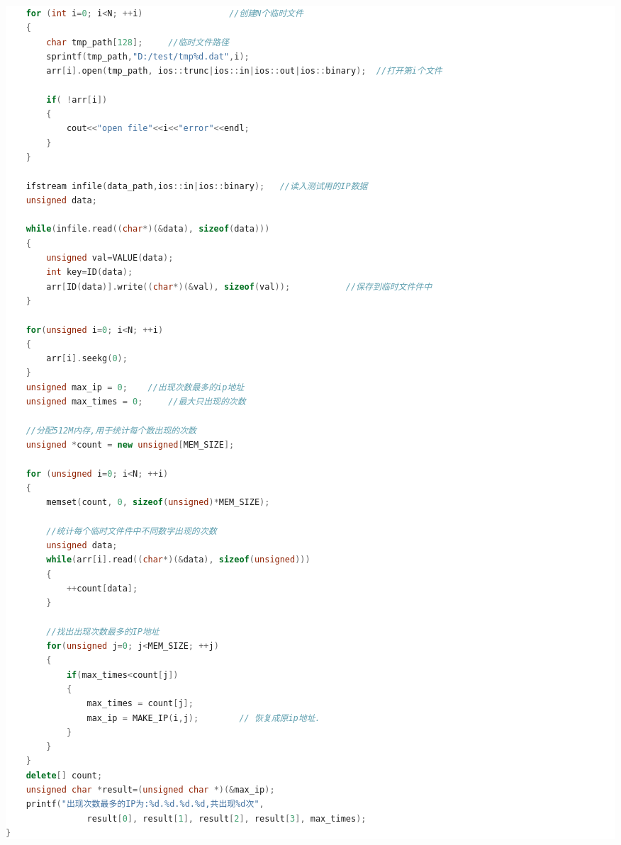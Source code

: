 ```cpp
    for (int i=0; i<N; ++i)                 //创建N个临时文件  
    {  
        char tmp_path[128];     //临时文件路径  
        sprintf(tmp_path,"D:/test/tmp%d.dat",i);  
        arr[i].open(tmp_path, ios::trunc|ios::in|ios::out|ios::binary);  //打开第i个文件  
		
        if( !arr[i])  
        {  
            cout<<"open file"<<i<<"error"<<endl;  
        }  
    }  
 
    ifstream infile(data_path,ios::in|ios::binary);   //读入测试用的IP数据  
    unsigned data;  
 
    while(infile.read((char*)(&data), sizeof(data)))  
    {  
        unsigned val=VALUE(data);  
        int key=ID(data);  
        arr[ID(data)].write((char*)(&val), sizeof(val));           //保存到临时文件件中  
    }  
 
    for(unsigned i=0; i<N; ++i)  
    {  
        arr[i].seekg(0);  
    }  
    unsigned max_ip = 0;    //出现次数最多的ip地址  
    unsigned max_times = 0;     //最大只出现的次数  
 
    //分配512M内存,用于统计每个数出现的次数  
    unsigned *count = new unsigned[MEM_SIZE];    
 
    for (unsigned i=0; i<N; ++i)  
    {  
        memset(count, 0, sizeof(unsigned)*MEM_SIZE);  
 
        //统计每个临时文件件中不同数字出现的次数  
        unsigned data;  
        while(arr[i].read((char*)(&data), sizeof(unsigned)))       
        {  
            ++count[data];  
        }  
         
        //找出出现次数最多的IP地址  
        for(unsigned j=0; j<MEM_SIZE; ++j)                             
        {  
            if(max_times<count[j])             
            {  
                max_times = count[j];  
                max_ip = MAKE_IP(i,j);        // 恢复成原ip地址.  
            }  
        }  
    }  
    delete[] count; 
    unsigned char *result=(unsigned char *)(&max_ip);  
    printf("出现次数最多的IP为:%d.%d.%d.%d,共出现%d次",   
    			result[0], result[1], result[2], result[3], max_times);  
}
```

